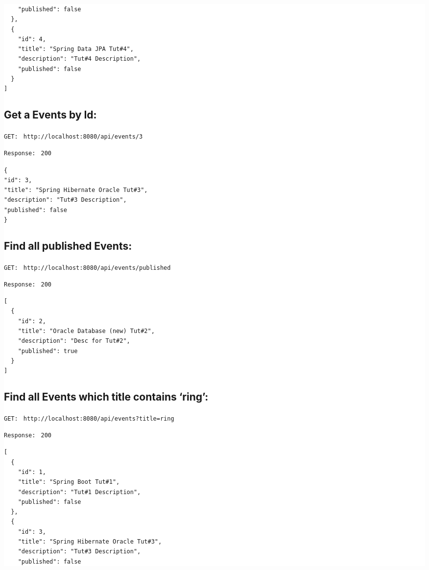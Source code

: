 ```
    "published": false
  },
  {
    "id": 4,
    "title": "Spring Data JPA Tut#4",
    "description": "Tut#4 Description",
    "published": false
  }
]
```

## Get a Events by Id:

`GET: `
`http://localhost:8080/api/events/3`

`Response: `
`200`
```
{
"id": 3,
"title": "Spring Hibernate Oracle Tut#3",
"description": "Tut#3 Description",
"published": false
}
```

## Find all published Events:

`GET: `
`http://localhost:8080/api/events/published`

`Response: `
`200`
```
[
  {
    "id": 2,
    "title": "Oracle Database (new) Tut#2",
    "description": "Desc for Tut#2",
    "published": true
  }
]
```

## Find all Events which title contains ‘ring’:

`GET: `
`http://localhost:8080/api/events?title=ring`

`Response: `
`200`
```
[
  {
    "id": 1,
    "title": "Spring Boot Tut#1",
    "description": "Tut#1 Description",
    "published": false
  },
  {
    "id": 3,
    "title": "Spring Hibernate Oracle Tut#3",
    "description": "Tut#3 Description",
    "published": false
```